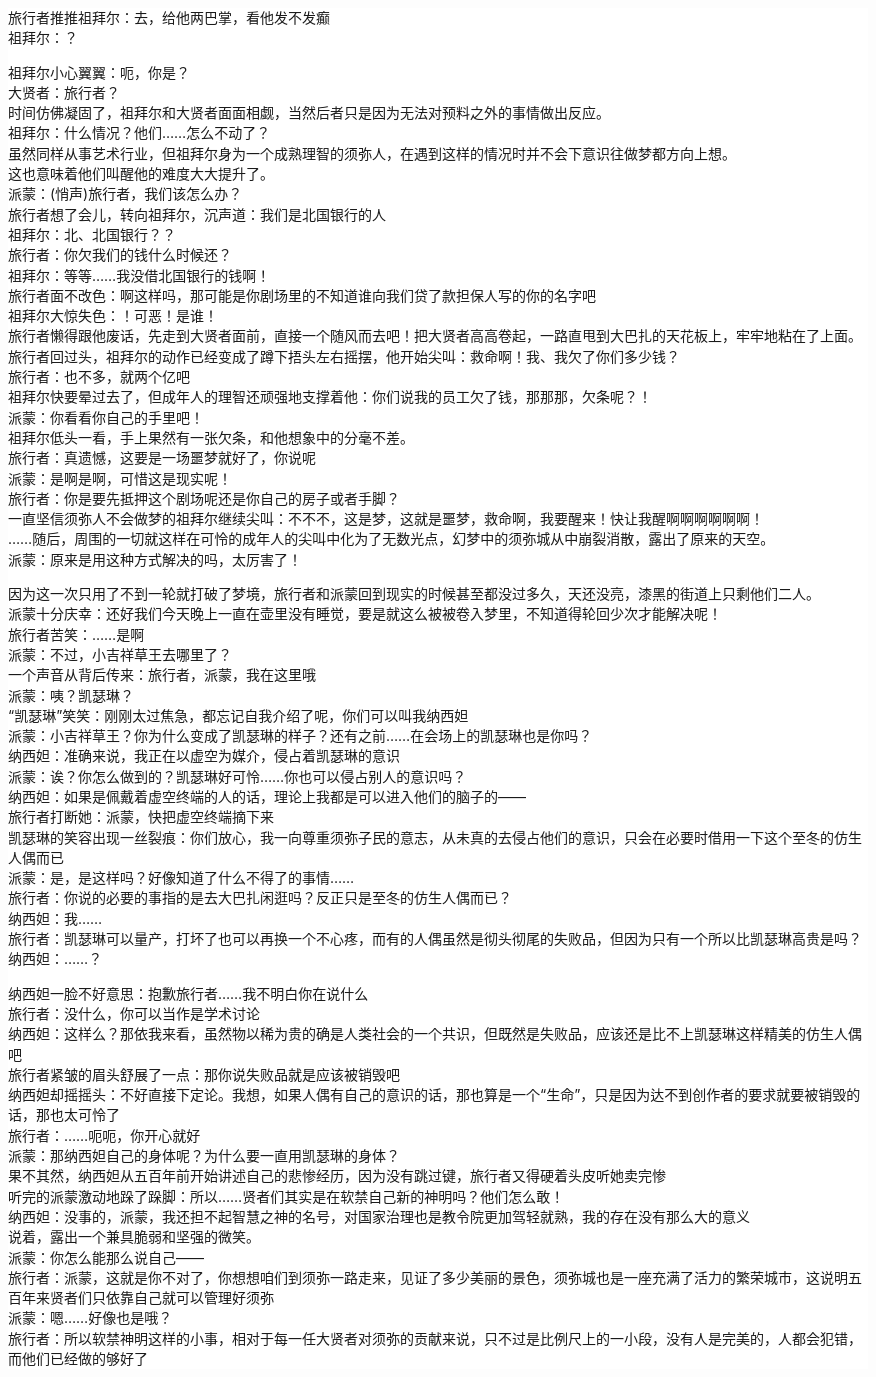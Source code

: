旅行者推推祖拜尔：去，给他两巴掌，看他发不发癫  
祖拜尔：？  
  
  
祖拜尔小心翼翼：呃，你是？  
大贤者：旅行者？  
时间仿佛凝固了，祖拜尔和大贤者面面相觑，当然后者只是因为无法对预料之外的事情做出反应。  
祖拜尔：什么情况？他们……怎么不动了？  
虽然同样从事艺术行业，但祖拜尔身为一个成熟理智的须弥人，在遇到这样的情况时并不会下意识往做梦都方向上想。  
这也意味着他们叫醒他的难度大大提升了。  
派蒙：(悄声)旅行者，我们该怎么办？  
旅行者想了会儿，转向祖拜尔，沉声道：我们是北国银行的人  
祖拜尔：北、北国银行？？  
旅行者：你欠我们的钱什么时候还？  
祖拜尔：等等……我没借北国银行的钱啊！  
旅行者面不改色：啊这样吗，那可能是你剧场里的不知道谁向我们贷了款担保人写的你的名字吧  
祖拜尔大惊失色：！可恶！是谁！  
旅行者懒得跟他废话，先走到大贤者面前，直接一个随风而去吧！把大贤者高高卷起，一路直甩到大巴扎的天花板上，牢牢地粘在了上面。  
旅行者回过头，祖拜尔的动作已经变成了蹲下捂头左右摇摆，他开始尖叫：救命啊！我、我欠了你们多少钱？  
旅行者：也不多，就两个亿吧  
祖拜尔快要晕过去了，但成年人的理智还顽强地支撑着他：你们说我的员工欠了钱，那那那，欠条呢？！  
派蒙：你看看你自己的手里吧！  
祖拜尔低头一看，手上果然有一张欠条，和他想象中的分毫不差。  
旅行者：真遗憾，这要是一场噩梦就好了，你说呢  
派蒙：是啊是啊，可惜这是现实呢！  
旅行者：你是要先抵押这个剧场呢还是你自己的房子或者手脚？  
一直坚信须弥人不会做梦的祖拜尔继续尖叫：不不不，这是梦，这就是噩梦，救命啊，我要醒来！快让我醒啊啊啊啊啊啊！  
……随后，周围的一切就这样在可怜的成年人的尖叫中化为了无数光点，幻梦中的须弥城从中崩裂消散，露出了原来的天空。  
派蒙：原来是用这种方式解决的吗，太厉害了！  
  
  
因为这一次只用了不到一轮就打破了梦境，旅行者和派蒙回到现实的时候甚至都没过多久，天还没亮，漆黑的街道上只剩他们二人。  
派蒙十分庆幸：还好我们今天晚上一直在壶里没有睡觉，要是就这么被被卷入梦里，不知道得轮回少次才能解决呢！  
旅行者苦笑：……是啊  
派蒙：不过，小吉祥草王去哪里了？  
一个声音从背后传来：旅行者，派蒙，我在这里哦  
派蒙：咦？凯瑟琳？  
“凯瑟琳”笑笑：刚刚太过焦急，都忘记自我介绍了呢，你们可以叫我纳西妲  
派蒙：小吉祥草王？你为什么变成了凯瑟琳的样子？还有之前……在会场上的凯瑟琳也是你吗？  
纳西妲：准确来说，我正在以虚空为媒介，侵占着凯瑟琳的意识  
派蒙：诶？你怎么做到的？凯瑟琳好可怜……你也可以侵占别人的意识吗？  
纳西妲：如果是佩戴着虚空终端的人的话，理论上我都是可以进入他们的脑子的——  
旅行者打断她：派蒙，快把虚空终端摘下来  
凯瑟琳的笑容出现一丝裂痕：你们放心，我一向尊重须弥子民的意志，从未真的去侵占他们的意识，只会在必要时借用一下这个至冬的仿生人偶而已  
派蒙：是，是这样吗？好像知道了什么不得了的事情……  
旅行者：你说的必要的事指的是去大巴扎闲逛吗？反正只是至冬的仿生人偶而已？  
纳西妲：我……  
旅行者：凯瑟琳可以量产，打坏了也可以再换一个不心疼，而有的人偶虽然是彻头彻尾的失败品，但因为只有一个所以比凯瑟琳高贵是吗？  
纳西妲：……？  
  
  
纳西妲一脸不好意思：抱歉旅行者……我不明白你在说什么  
旅行者：没什么，你可以当作是学术讨论  
纳西妲：这样么？那依我来看，虽然物以稀为贵的确是人类社会的一个共识，但既然是失败品，应该还是比不上凯瑟琳这样精美的仿生人偶吧  
旅行者紧皱的眉头舒展了一点：那你说失败品就是应该被销毁吧  
纳西妲却摇摇头：不好直接下定论。我想，如果人偶有自己的意识的话，那也算是一个“生命”，只是因为达不到创作者的要求就要被销毁的话，那也太可怜了  
旅行者：……呃呃，你开心就好  
派蒙：那纳西妲自己的身体呢？为什么要一直用凯瑟琳的身体？  
果不其然，纳西妲从五百年前开始讲述自己的悲惨经历，因为没有跳过键，旅行者又得硬着头皮听她卖完惨  
听完的派蒙激动地跺了跺脚：所以……贤者们其实是在软禁自己新的神明吗？他们怎么敢！  
纳西妲：没事的，派蒙，我还担不起智慧之神的名号，对国家治理也是教令院更加驾轻就熟，我的存在没有那么大的意义  
说着，露出一个兼具脆弱和坚强的微笑。  
派蒙：你怎么能那么说自己——  
旅行者：派蒙，这就是你不对了，你想想咱们到须弥一路走来，见证了多少美丽的景色，须弥城也是一座充满了活力的繁荣城市，这说明五百年来贤者们只依靠自己就可以管理好须弥  
派蒙：嗯……好像也是哦？  
旅行者：所以软禁神明这样的小事，相对于每一任大贤者对须弥的贡献来说，只不过是比例尺上的一小段，没有人是完美的，人都会犯错，而他们已经做的够好了  